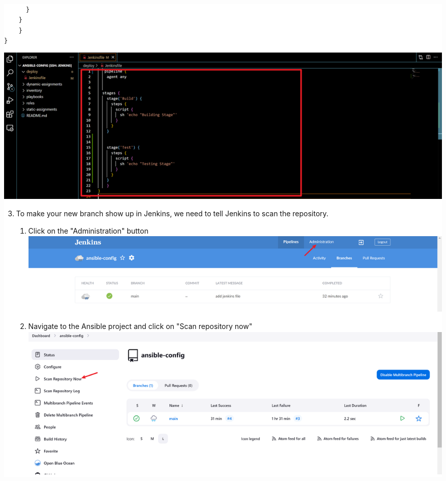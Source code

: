 ```
      }
    }
    }
}
```
![alt text](<images/new jenkinsfile code.png>)

3. To make your new branch show up in Jenkins, we need to tell Jenkins to scan the repository.
    1. Click on the "Administration" button
    ![alt text](images/administration.png)

    2. Navigate to the Ansible project and click on "Scan repository now"
    ![alt text](<images/scan repo.png>)
